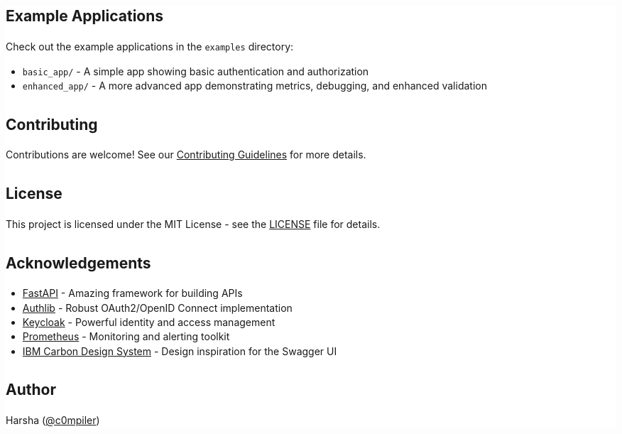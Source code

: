 ## Example Applications

Check out the example applications in the `examples` directory:

- `basic_app/` - A simple app showing basic authentication and authorization
- `enhanced_app/` - A more advanced app demonstrating metrics, debugging, and enhanced validation

## Contributing

Contributions are welcome! See our [Contributing Guidelines](CONTRIBUTING.md) for more details.

## License

This project is licensed under the MIT License - see the [LICENSE](LICENSE) file for details.

## Acknowledgements

- [FastAPI](https://fastapi.tiangolo.com/) - Amazing framework for building APIs
- [Authlib](https://authlib.org/) - Robust OAuth2/OpenID Connect implementation
- [Keycloak](https://www.keycloak.org/) - Powerful identity and access management
- [Prometheus](https://prometheus.io/) - Monitoring and alerting toolkit
- [IBM Carbon Design System](https://carbondesignsystem.com/) - Design inspiration for the Swagger UI

## Author

Harsha ([@c0mpiler](https://github.com/c0mpiler))
